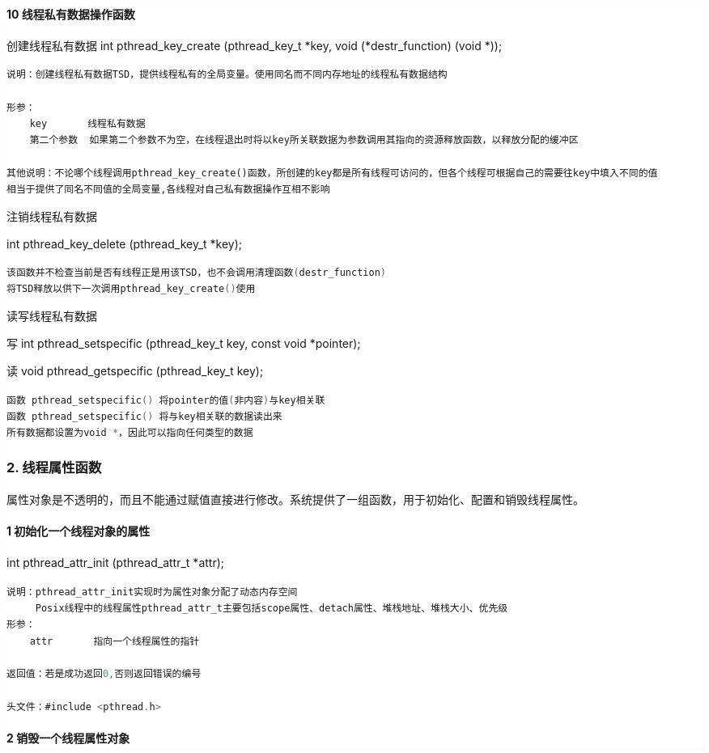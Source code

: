 #### 10 线程私有数据操作函数

创建线程私有数据
int pthread_key_create (pthread_key_t *key, void (*destr_function) (void *));

```
说明：创建线程私有数据TSD，提供线程私有的全局变量。使用同名而不同内存地址的线程私有数据结构

形参：
    key       线程私有数据
    第二个参数  如果第二个参数不为空，在线程退出时将以key所关联数据为参数调用其指向的资源释放函数，以释放分配的缓冲区

其他说明：不论哪个线程调用pthread_key_create()函数，所创建的key都是所有线程可访问的，但各个线程可根据自己的需要往key中填入不同的值
相当于提供了同名不同值的全局变量,各线程对自己私有数据操作互相不影响
```

注销线程私有数据

int pthread_key_delete (pthread_key_t *key);

```c
该函数并不检查当前是否有线程正是用该TSD，也不会调用清理函数(destr_function)
将TSD释放以供下一次调用pthread_key_create()使用
```

读写线程私有数据

写 int pthread_setspecific (pthread_key_t key, const void *pointer);  

读 void pthread_getspecific (pthread_key_t key);

```c
函数 pthread_setspecific() 将pointer的值(非内容)与key相关联
函数 pthread_setspecific() 将与key相关联的数据读出来
所有数据都设置为void *，因此可以指向任何类型的数据
```

### 2. 线程属性函数

属性对象是不透明的，而且不能通过赋值直接进行修改。系统提供了一组函数，用于初始化、配置和销毁线程属性。

#### 1 初始化一个线程对象的属性

int pthread_attr_init (pthread_attr_t *attr);

```c
说明：pthread_attr_init实现时为属性对象分配了动态内存空间
     Posix线程中的线程属性pthread_attr_t主要包括scope属性、detach属性、堆栈地址、堆栈大小、优先级
形参：
    attr       指向一个线程属性的指针

返回值：若是成功返回0,否则返回错误的编号

头文件：#include <pthread.h>
```

#### 2 销毁一个线程属性对象
